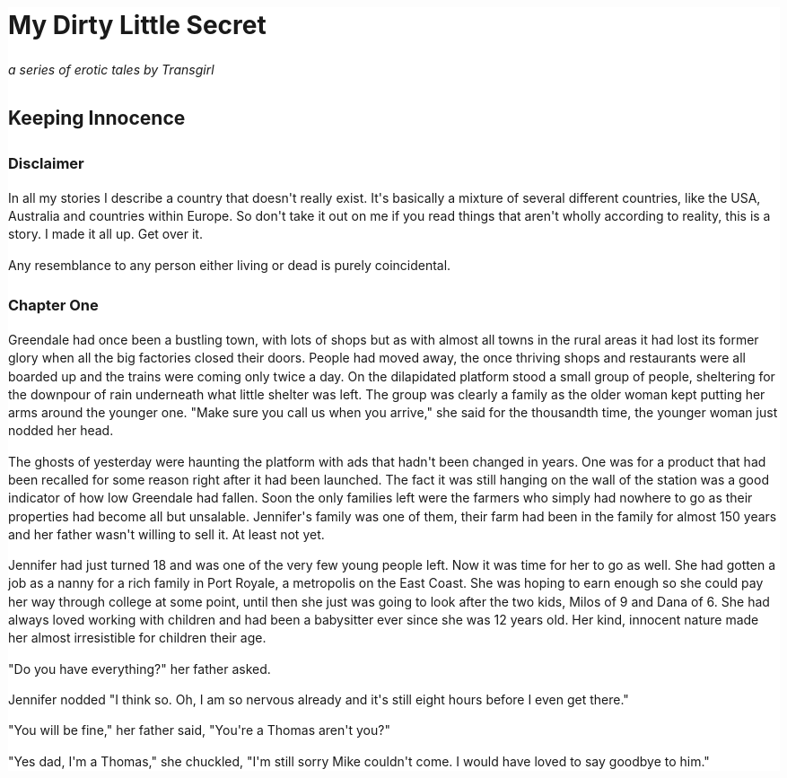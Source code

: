 # My Dirty Little Secret
_a series of erotic tales by Transgirl_

## Keeping Innocence

### Disclaimer
In all my stories I describe a country that doesn't really exist. It's basically
a mixture of several different countries, like the USA, Australia and countries
within Europe. So don't take it out on me if you read things that aren't wholly
according to reality, this is a story. I made it all up. Get over it.

Any resemblance to any person either living or dead is purely coincidental.

### Chapter One
Greendale had once been a bustling town, with lots of shops but as with almost
all towns in the rural areas it had lost its former glory when all the big
factories closed their doors. People had moved away, the once thriving shops
and restaurants were all boarded up and the trains were coming only twice a
day. On the dilapidated platform stood a small group of people, sheltering for
the downpour of rain underneath what little shelter was left. The group was
clearly a family as the older woman kept putting her arms around the younger
one. "Make sure you call us when you arrive," she said for the thousandth time,
the younger woman just nodded her head.

The ghosts of yesterday were haunting the platform with ads that hadn't been
changed in years. One was for a product that had been recalled for some reason 
right after it had been launched. The fact it was still hanging on the wall of
the station was a good indicator of how low Greendale had fallen. Soon the only
families left were the farmers who simply had nowhere to go as their properties
had become all but unsalable. Jennifer's family was one of them, their farm had
been in the family for almost 150 years and her father wasn't willing to sell
it. At least not yet.

Jennifer had just turned 18 and was one of the very few young people left. Now
it was time for her to go as well. She had gotten a job as a nanny for a rich
family in Port Royale, a metropolis on the East Coast. She was hoping to earn
enough so she could pay her way through college at some point, until then she
just was going to look after the two kids, Milos of 9 and Dana of 6. She had
always loved working with children and had been a babysitter ever since she was
12 years old. Her kind, innocent nature made her almost irresistible for
children their age.

"Do you have everything?" her father asked.

Jennifer nodded "I think so. Oh, I am so nervous already and it's still eight
hours before I even get there."

"You will be fine," her father said, "You're a Thomas aren't you?"

"Yes dad, I'm a Thomas," she chuckled, "I'm still sorry Mike couldn't come. I
would have loved to say goodbye to him."
